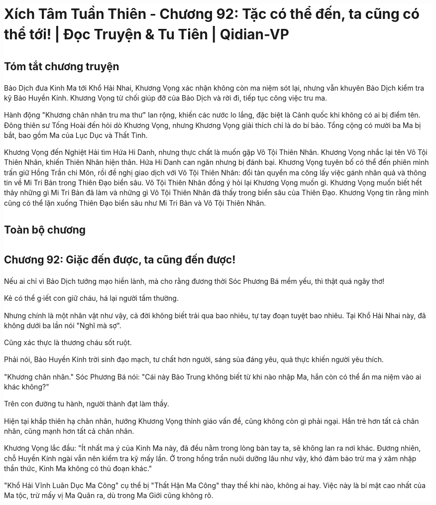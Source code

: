 # Xích Tâm Tuần Thiên - Chương 92: Tặc có thể đến, ta cũng có thể tới! | Đọc Truyện & Tu Tiên | Qidian-VP



## Tóm tắt chương truyện

Bảo Dịch đưa Kinh Ma tới Khổ Hải Nhai, Khương Vọng xác nhận không còn ma niệm sót lại, nhưng vẫn khuyên Bảo Dịch kiểm tra kỹ Bảo Huyền Kính. Khương Vọng từ chối giúp đỡ của Bảo Dịch và rời đi, tiếp tục công việc tru ma.

Hành động "Khương chân nhân tru ma thư" lan rộng, khiến các nước lo lắng, đặc biệt là Cảnh quốc khi không có ai bị điểm tên. Đông thiên sư Tống Hoài đến hỏi dò Khương Vọng, nhưng Khương Vọng giải thích chỉ là do bí bảo. Tổng cộng có mười ba Ma bị bắt, bao gồm Ma của Lục Dục và Thất Tình.

Khương Vọng đến Nghiệt Hải tìm Hứa Hi Danh, nhưng thực chất là muốn gặp Vô Tội Thiên Nhân. Khương Vọng nhắc lại tên Vô Tội Thiên Nhân, khiến Thiên Nhân hiện thân. Hứa Hi Danh can ngăn nhưng bị đánh bại. Khương Vọng tuyên bố có thể đến phiên mình trấn giữ Hồng Trần chi Môn, rồi đề nghị giao dịch với Vô Tội Thiên Nhân: đổi tàn quyển ma công lấy việc gánh nhân quả và thông tin về Mi Tri Bản trong Thiên Đạo biển sâu. Vô Tội Thiên Nhân đồng ý hỏi lại Khương Vọng muốn gì. Khương Vọng muốn biết hết thảy những gì Mi Tri Bản đã làm và những gì Vô Tội Thiên Nhân đã thấy trong biển sâu của Thiên Đạo. Khương Vọng tin rằng mình cũng có thể lặn xuống Thiên Đạo biển sâu như Mi Tri Bản và Vô Tội Thiên Nhân.


## Toàn bộ chương

## Chương 92: Giặc đến được, ta cũng đến được!

Nếu ai chỉ vì Bảo Dịch tướng mạo hiền lành, mà cho rằng đương thời Sóc Phương Bá mềm yếu, thì thật quá ngây thơ!

Kẻ có thể g·iết con giữ cháu, há lại người tầm thường.

Nhưng chính là một nhân vật như vậy, cả đời không biết trải qua bao nhiêu, tự tay đoạn tuyệt bao nhiêu. Tại Khổ Hải Nhai này, đã không dưới ba lần nói "Nghĩ mà sợ".

Cũng xác thực là thương cháu sốt ruột.

Phải nói, Bảo Huyền Kính trời sinh đạo mạch, tư chất hơn người, sáng sủa đáng yêu, quả thực khiến người yêu thích.

"Khương chân nhân." Sóc Phương Bá nói: "Cái này Bảo Trung không biết từ khi nào nhập Ma, hắn còn có thể ẩn ma niệm vào ai khác không?"

Trên con đường tu hành, người thành đạt làm thầy.

Hiện tại khắp thiên hạ chân nhân, hướng Khương Vọng thỉnh giáo vấn đề, cũng không còn gì phải ngại. Hắn trẻ hơn tất cả chân nhân, cũng mạnh hơn tất cả chân nhân.

Khương Vọng lắc đầu: "Ít nhất ma ý của Kinh Ma này, đã đều nằm trong lòng bàn tay ta, sẽ không lan ra nơi khác. Đương nhiên, chỗ Huyền Kính ngài vẫn nên kiểm tra kỹ mấy lần. Ở trong hồng trần nuôi dưỡng lâu như vậy, khó đảm bảo trừ ma ý xâm nhập thần thức, Kinh Ma không có thủ đoạn khác."

"Khổ Hải Vĩnh Luân Dục Ma Công" cụ thể bị "Thất Hận Ma Công" thay thế khi nào, không ai hay. Việc này là bí mật cao nhất của Ma tộc, trừ mấy vị Ma Quân ra, dù trong Ma Giới cũng không rõ.
